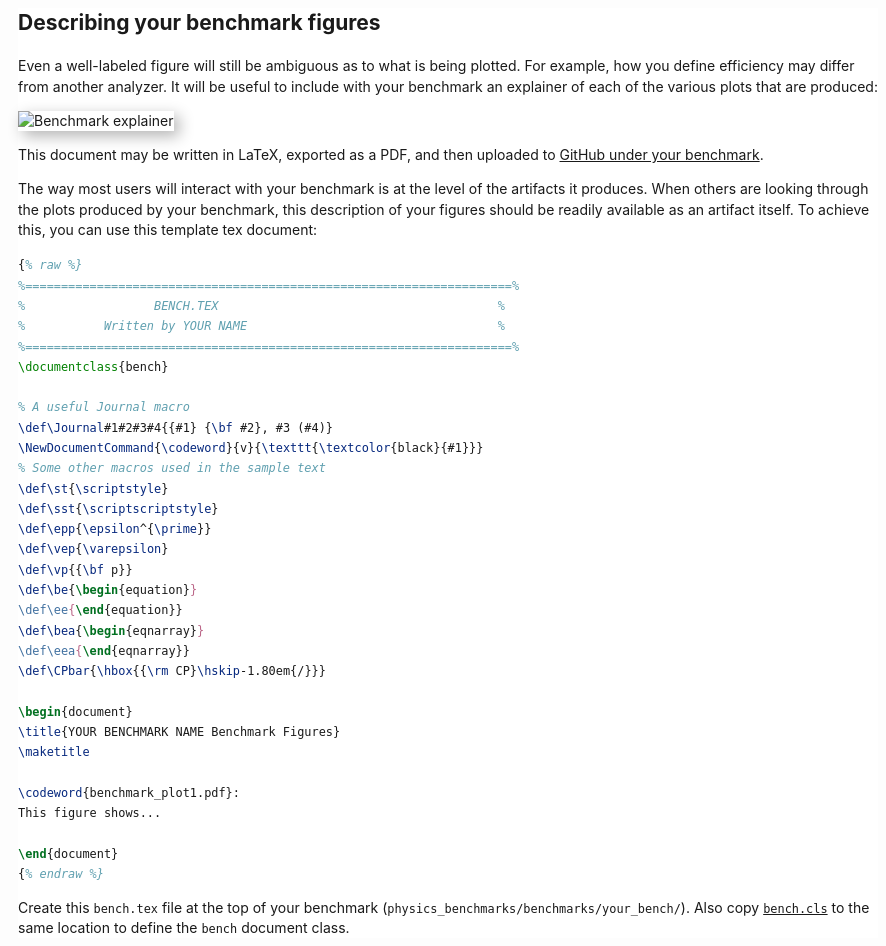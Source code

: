 ## Describing your benchmark figures

Even a well-labeled figure will still be ambiguous as to what is being plotted. For example, how you define efficiency may differ from another analyzer. It will be useful to include with your benchmark an explainer of each of the various plots that are produced:

<img src="{{ page.root }}/fig/benchmarkplots_explained.png" alt="Benchmark explainer" width="800" style="box-shadow: 5px 5px 15px rgba(0, 0, 0, 0.3);">

This document may be written in LaTeX, exported as a PDF, and then uploaded to [GitHub under your benchmark](https://github.com/eic/physics_benchmarks/blob/pr/u_channel_sweger/benchmarks/u_rho/BenchmarkPlotsExplained.pdf).

The way most users will interact with your benchmark is at the level of the artifacts it produces. When others are looking through the plots produced by your benchmark, this description of your figures should be readily available as an artifact itself. To achieve this, you can use this template tex document:

```tex
{% raw %}
%====================================================================%
%                  BENCH.TEX                                       %
%           Written by YOUR NAME                                   %
%====================================================================%
\documentclass{bench}

% A useful Journal macro
\def\Journal#1#2#3#4{{#1} {\bf #2}, #3 (#4)}
\NewDocumentCommand{\codeword}{v}{\texttt{\textcolor{black}{#1}}}
% Some other macros used in the sample text
\def\st{\scriptstyle}
\def\sst{\scriptscriptstyle}
\def\epp{\epsilon^{\prime}}
\def\vep{\varepsilon}
\def\vp{{\bf p}}
\def\be{\begin{equation}}
\def\ee{\end{equation}}
\def\bea{\begin{eqnarray}}
\def\eea{\end{eqnarray}}
\def\CPbar{\hbox{{\rm CP}\hskip-1.80em{/}}}

\begin{document}
\title{YOUR BENCHMARK NAME Benchmark Figures}
\maketitle

\codeword{benchmark_plot1.pdf}:
This figure shows...

\end{document}
{% endraw %}
```

Create this `bench.tex` file at the top of your benchmark (`physics_benchmarks/benchmarks/your_bench/`). Also copy [`bench.cls`](https://github.com/eic/tutorial-developing-benchmarks/blob/gh-pages/files/bench.cls) to the same location to define the `bench` document class.
